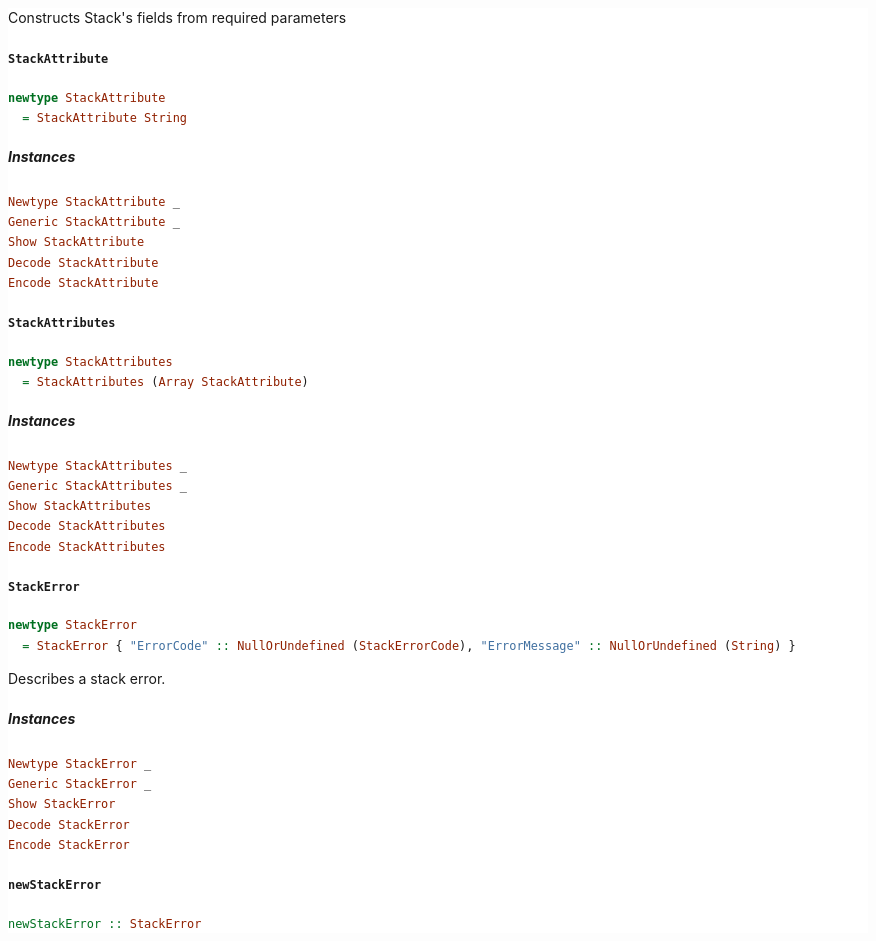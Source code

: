 Constructs Stack's fields from required parameters

#### `StackAttribute`

``` purescript
newtype StackAttribute
  = StackAttribute String
```

##### Instances
``` purescript
Newtype StackAttribute _
Generic StackAttribute _
Show StackAttribute
Decode StackAttribute
Encode StackAttribute
```

#### `StackAttributes`

``` purescript
newtype StackAttributes
  = StackAttributes (Array StackAttribute)
```

##### Instances
``` purescript
Newtype StackAttributes _
Generic StackAttributes _
Show StackAttributes
Decode StackAttributes
Encode StackAttributes
```

#### `StackError`

``` purescript
newtype StackError
  = StackError { "ErrorCode" :: NullOrUndefined (StackErrorCode), "ErrorMessage" :: NullOrUndefined (String) }
```

<p>Describes a stack error.</p>

##### Instances
``` purescript
Newtype StackError _
Generic StackError _
Show StackError
Decode StackError
Encode StackError
```

#### `newStackError`

``` purescript
newStackError :: StackError
```
